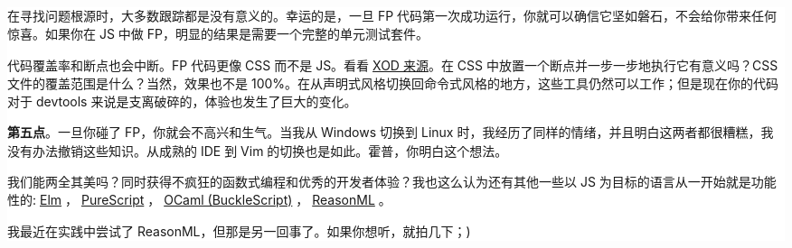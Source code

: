 在寻找问题根源时，大多数跟踪都是没有意义的。幸运的是，一旦 FP 代码第一次成功运行，你就可以确信它坚如磐石，不会给你带来任何惊喜。如果你在 JS 中做 FP，明显的结果是需要一个完整的单元测试套件。

代码覆盖率和断点也会中断。FP 代码更像 CSS 而不是 JS。看看 [XOD 来源](https://github.com/xodio/xod/tree/master/packages/xod-project/src/)。在 CSS 中放置一个断点并一步一步地执行它有意义吗？CSS 文件的覆盖范围是什么？当然，效果也不是 100%。在从声明式风格切换回命令式风格的地方，这些工具仍然可以工作；但是现在你的代码对于 devtools 来说是支离破碎的，体验也发生了巨大的变化。

**第五点**。一旦你碰了 FP，你就会不高兴和生气。当我从 Windows 切换到 Linux 时，我经历了同样的情绪，并且明白这两者都很糟糕，我没有办法撤销这些知识。从成熟的 IDE 到 Vim 的切换也是如此。霍普，你明白这个想法。

我们能两全其美吗？同时获得不疯狂的函数式编程和优秀的开发者体验？我也这么认为还有其他一些以 JS 为目标的语言从一开始就是功能性的: [Elm](http://elm-lang.org/) ， [PureScript](http://www.purescript.org/) ， [OCaml (BuckleScript)](https://bucklescript.github.io/) ， [ReasonML](https://reasonml.github.io/) 。

我最近在实践中尝试了 ReasonML，但那是另一回事了。如果你想听，就拍几下；)